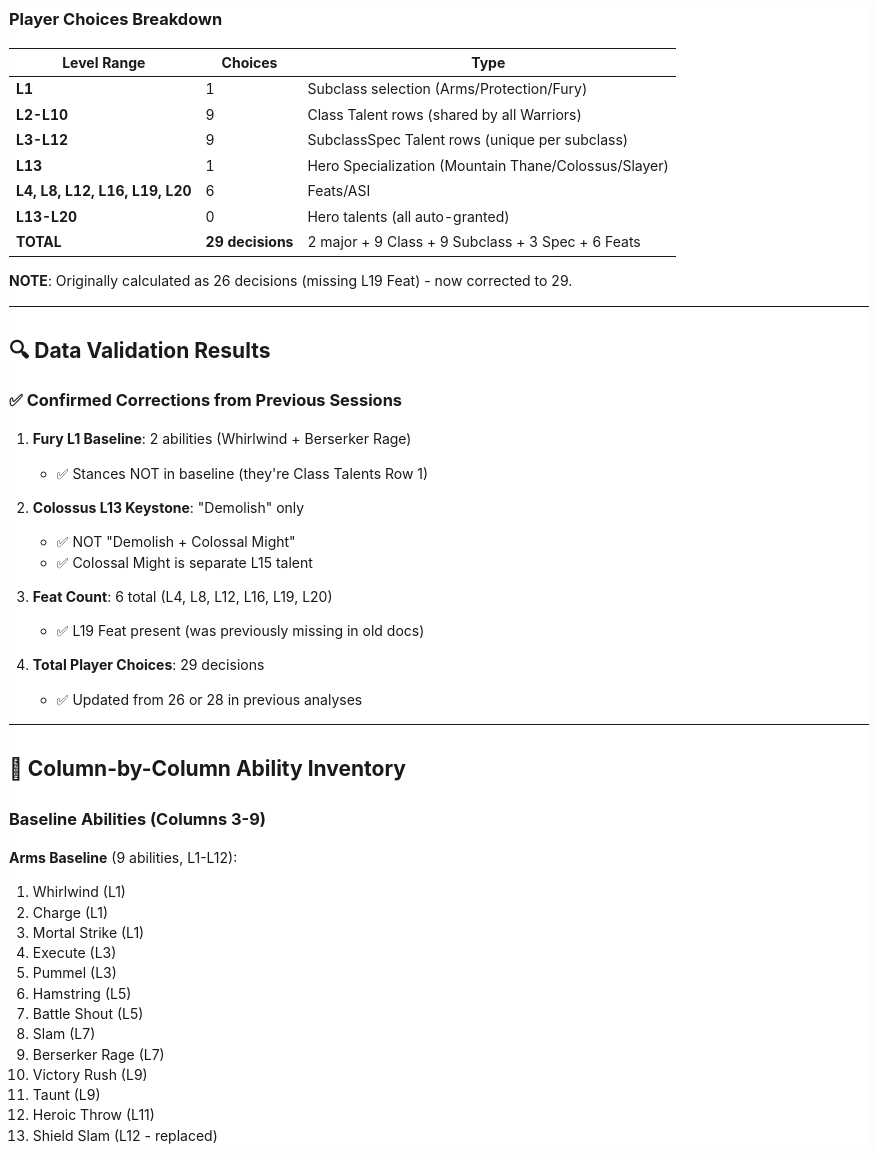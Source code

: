 
### Player Choices Breakdown

| Level Range | Choices | Type |
|-------------|---------|------|
| **L1** | 1 | Subclass selection (Arms/Protection/Fury) |
| **L2-L10** | 9 | Class Talent rows (shared by all Warriors) |
| **L3-L12** | 9 | SubclassSpec Talent rows (unique per subclass) |
| **L13** | 1 | Hero Specialization (Mountain Thane/Colossus/Slayer) |
| **L4, L8, L12, L16, L19, L20** | 6 | Feats/ASI |
| **L13-L20** | 0 | Hero talents (all auto-granted) |
| **TOTAL** | **29 decisions** | 2 major + 9 Class + 9 Subclass + 3 Spec + 6 Feats |

**NOTE**: Originally calculated as 26 decisions (missing L19 Feat) - now corrected to 29.

---

## 🔍 Data Validation Results

### ✅ Confirmed Corrections from Previous Sessions

1. **Fury L1 Baseline**: 2 abilities (Whirlwind + Berserker Rage)
   - ✅ Stances NOT in baseline (they're Class Talents Row 1)
   
2. **Colossus L13 Keystone**: "Demolish" only
   - ✅ NOT "Demolish + Colossal Might"
   - ✅ Colossal Might is separate L15 talent

3. **Feat Count**: 6 total (L4, L8, L12, L16, L19, L20)
   - ✅ L19 Feat present (was previously missing in old docs)

4. **Total Player Choices**: 29 decisions
   - ✅ Updated from 26 or 28 in previous analyses

---

## 📁 Column-by-Column Ability Inventory

### Baseline Abilities (Columns 3-9)

**Arms Baseline** (9 abilities, L1-L12):
1. Whirlwind (L1)
2. Charge (L1)
3. Mortal Strike (L1)
4. Execute (L3)
5. Pummel (L3)
6. Hamstring (L5)
7. Battle Shout (L5)
8. Slam (L7)
9. Berserker Rage (L7)
10. Victory Rush (L9)
11. Taunt (L9)
12. Heroic Throw (L11)
13. Shield Slam (L12 - replaced)
